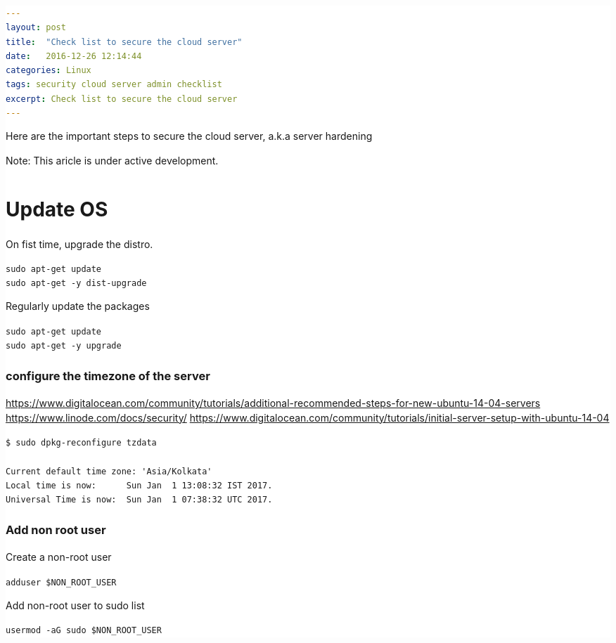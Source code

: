 ```yaml
---
layout: post
title:  "Check list to secure the cloud server"
date:   2016-12-26 12:14:44
categories: Linux
tags: security cloud server admin checklist
excerpt: Check list to secure the cloud server
---
```


Here are the important steps to secure the cloud server, a.k.a server hardening

Note: This aricle is under active development.

# Update OS

On fist time, upgrade the distro.
```
sudo apt-get update
sudo apt-get -y dist-upgrade
```

Regularly update the packages
```
sudo apt-get update
sudo apt-get -y upgrade
```

### configure the timezone of the server

https://www.digitalocean.com/community/tutorials/additional-recommended-steps-for-new-ubuntu-14-04-servers
https://www.linode.com/docs/security/
https://www.digitalocean.com/community/tutorials/initial-server-setup-with-ubuntu-14-04

```
$ sudo dpkg-reconfigure tzdata

Current default time zone: 'Asia/Kolkata'
Local time is now:      Sun Jan  1 13:08:32 IST 2017.
Universal Time is now:  Sun Jan  1 07:38:32 UTC 2017.
```

### Add non root user

Create a non-root user

```
adduser $NON_ROOT_USER
```

Add non-root user to sudo list

```
usermod -aG sudo $NON_ROOT_USER
```
